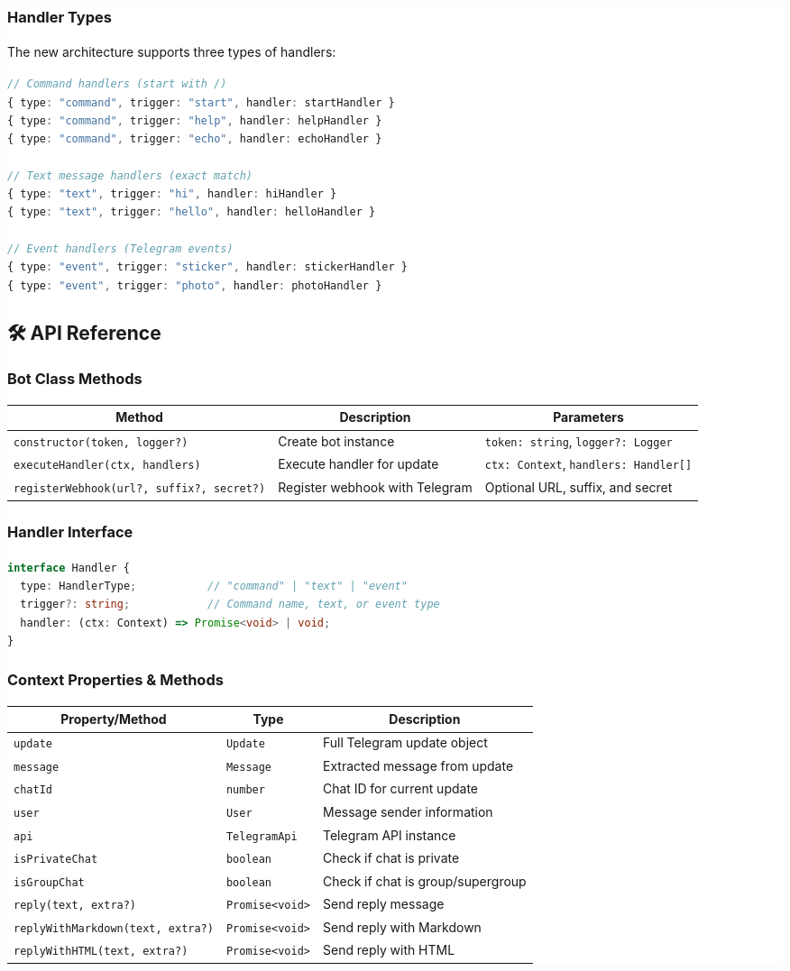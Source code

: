 ### Handler Types

The new architecture supports three types of handlers:

```typescript
// Command handlers (start with /)
{ type: "command", trigger: "start", handler: startHandler }
{ type: "command", trigger: "help", handler: helpHandler }
{ type: "command", trigger: "echo", handler: echoHandler }

// Text message handlers (exact match)
{ type: "text", trigger: "hi", handler: hiHandler }
{ type: "text", trigger: "hello", handler: helloHandler }

// Event handlers (Telegram events)
{ type: "event", trigger: "sticker", handler: stickerHandler }
{ type: "event", trigger: "photo", handler: photoHandler }
```

## 🛠️ API Reference

### Bot Class Methods

| Method | Description | Parameters |
|--------|-------------|------------|
| `constructor(token, logger?)` | Create bot instance | `token: string`, `logger?: Logger` |
| `executeHandler(ctx, handlers)` | Execute handler for update | `ctx: Context`, `handlers: Handler[]` |
| `registerWebhook(url?, suffix?, secret?)` | Register webhook with Telegram | Optional URL, suffix, and secret |

### Handler Interface

```typescript
interface Handler {
  type: HandlerType;           // "command" | "text" | "event"
  trigger?: string;            // Command name, text, or event type
  handler: (ctx: Context) => Promise<void> | void;
}
```

### Context Properties & Methods

| Property/Method | Type | Description |
|-----------------|------|-------------|
| `update` | `Update` | Full Telegram update object |
| `message` | `Message` | Extracted message from update |
| `chatId` | `number` | Chat ID for current update |
| `user` | `User` | Message sender information |
| `api` | `TelegramApi` | Telegram API instance |
| `isPrivateChat` | `boolean` | Check if chat is private |
| `isGroupChat` | `boolean` | Check if chat is group/supergroup |
| `reply(text, extra?)` | `Promise<void>` | Send reply message |
| `replyWithMarkdown(text, extra?)` | `Promise<void>` | Send reply with Markdown |
| `replyWithHTML(text, extra?)` | `Promise<void>` | Send reply with HTML |
